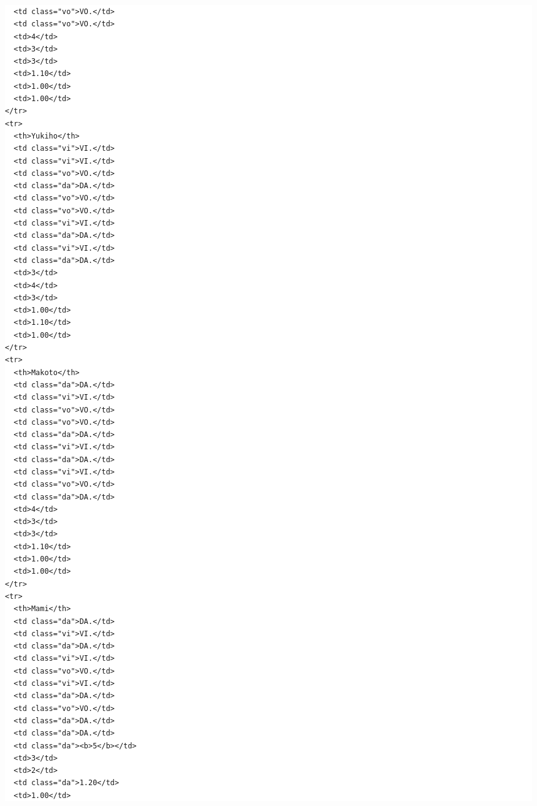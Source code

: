       <td class="vo">VO.</td>
      <td class="vo">VO.</td>
      <td>4</td>
      <td>3</td>
      <td>3</td>
      <td>1.10</td>
      <td>1.00</td>
      <td>1.00</td>
    </tr>
    <tr>
      <th>Yukiho</th>
      <td class="vi">VI.</td>
      <td class="vi">VI.</td>
      <td class="vo">VO.</td>
      <td class="da">DA.</td>
      <td class="vo">VO.</td>
      <td class="vo">VO.</td>
      <td class="vi">VI.</td>
      <td class="da">DA.</td>
      <td class="vi">VI.</td>
      <td class="da">DA.</td>
      <td>3</td>
      <td>4</td>
      <td>3</td>
      <td>1.00</td>
      <td>1.10</td>
      <td>1.00</td>
    </tr>
    <tr>
      <th>Makoto</th>
      <td class="da">DA.</td>
      <td class="vi">VI.</td>
      <td class="vo">VO.</td>
      <td class="vo">VO.</td>
      <td class="da">DA.</td>
      <td class="vi">VI.</td>
      <td class="da">DA.</td>
      <td class="vi">VI.</td>
      <td class="vo">VO.</td>
      <td class="da">DA.</td>
      <td>4</td>
      <td>3</td>
      <td>3</td>
      <td>1.10</td>
      <td>1.00</td>
      <td>1.00</td>
    </tr>
    <tr>
      <th>Mami</th>
      <td class="da">DA.</td>
      <td class="vi">VI.</td>
      <td class="da">DA.</td>
      <td class="vi">VI.</td>
      <td class="vo">VO.</td>
      <td class="vi">VI.</td>
      <td class="da">DA.</td>
      <td class="vo">VO.</td>
      <td class="da">DA.</td>
      <td class="da">DA.</td>
      <td class="da"><b>5</b></td>
      <td>3</td>
      <td>2</td>
      <td class="da">1.20</td>
      <td>1.00</td>